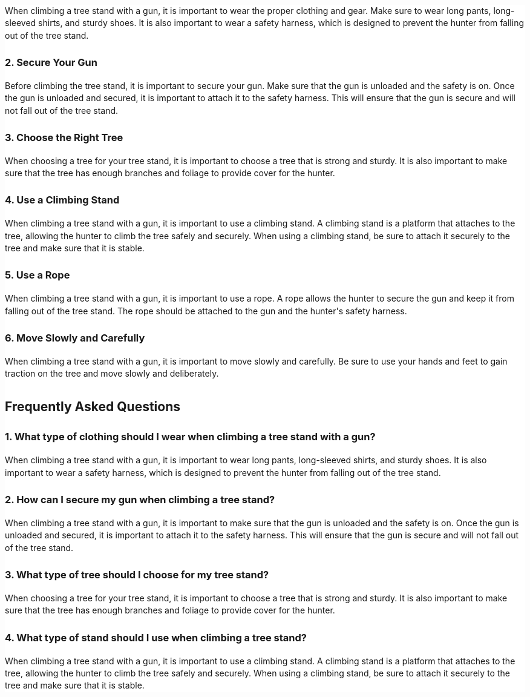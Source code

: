 When climbing a tree stand with a gun, it is important to wear the proper clothing and gear. Make sure to wear long pants, long-sleeved shirts, and sturdy shoes. It is also important to wear a safety harness, which is designed to prevent the hunter from falling out of the tree stand.

<h3>2. Secure Your Gun</h3>

Before climbing the tree stand, it is important to secure your gun. Make sure that the gun is unloaded and the safety is on. Once the gun is unloaded and secured, it is important to attach it to the safety harness. This will ensure that the gun is secure and will not fall out of the tree stand.

<h3>3. Choose the Right Tree</h3>

When choosing a tree for your tree stand, it is important to choose a tree that is strong and sturdy. It is also important to make sure that the tree has enough branches and foliage to provide cover for the hunter.

<h3>4. Use a Climbing Stand</h3>

When climbing a tree stand with a gun, it is important to use a climbing stand. A climbing stand is a platform that attaches to the tree, allowing the hunter to climb the tree safely and securely. When using a climbing stand, be sure to attach it securely to the tree and make sure that it is stable.

<h3>5. Use a Rope</h3>

When climbing a tree stand with a gun, it is important to use a rope. A rope allows the hunter to secure the gun and keep it from falling out of the tree stand. The rope should be attached to the gun and the hunter's safety harness.

<h3>6. Move Slowly and Carefully</h3>

When climbing a tree stand with a gun, it is important to move slowly and carefully. Be sure to use your hands and feet to gain traction on the tree and move slowly and deliberately.

<h2>Frequently Asked Questions</h2>

<h3>1. What type of clothing should I wear when climbing a tree stand with a gun?</h3>

When climbing a tree stand with a gun, it is important to wear long pants, long-sleeved shirts, and sturdy shoes. It is also important to wear a safety harness, which is designed to prevent the hunter from falling out of the tree stand.

<h3>2. How can I secure my gun when climbing a tree stand?</h3>

When climbing a tree stand with a gun, it is important to make sure that the gun is unloaded and the safety is on. Once the gun is unloaded and secured, it is important to attach it to the safety harness. This will ensure that the gun is secure and will not fall out of the tree stand.

<h3>3. What type of tree should I choose for my tree stand?</h3>

When choosing a tree for your tree stand, it is important to choose a tree that is strong and sturdy. It is also important to make sure that the tree has enough branches and foliage to provide cover for the hunter.

<h3>4. What type of stand should I use when climbing a tree stand?</h3>

When climbing a tree stand with a gun, it is important to use a climbing stand. A climbing stand is a platform that attaches to the tree, allowing the hunter to climb the tree safely and securely. When using a climbing stand, be sure to attach it securely to the tree and make sure that it is stable.
